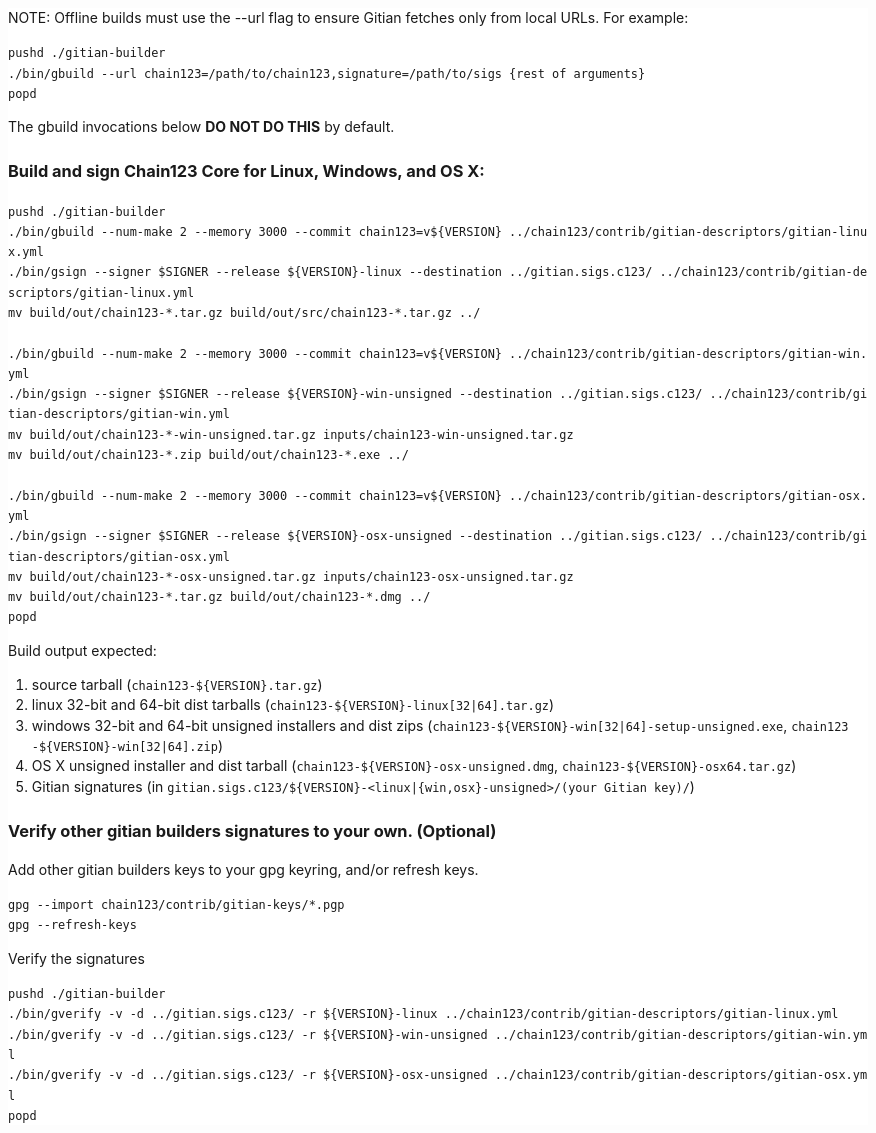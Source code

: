 NOTE: Offline builds must use the --url flag to ensure Gitian fetches only from local URLs. For example:

    pushd ./gitian-builder
    ./bin/gbuild --url chain123=/path/to/chain123,signature=/path/to/sigs {rest of arguments}
    popd

The gbuild invocations below <b>DO NOT DO THIS</b> by default.

### Build and sign Chain123 Core for Linux, Windows, and OS X:

    pushd ./gitian-builder
    ./bin/gbuild --num-make 2 --memory 3000 --commit chain123=v${VERSION} ../chain123/contrib/gitian-descriptors/gitian-linux.yml
    ./bin/gsign --signer $SIGNER --release ${VERSION}-linux --destination ../gitian.sigs.c123/ ../chain123/contrib/gitian-descriptors/gitian-linux.yml
    mv build/out/chain123-*.tar.gz build/out/src/chain123-*.tar.gz ../

    ./bin/gbuild --num-make 2 --memory 3000 --commit chain123=v${VERSION} ../chain123/contrib/gitian-descriptors/gitian-win.yml
    ./bin/gsign --signer $SIGNER --release ${VERSION}-win-unsigned --destination ../gitian.sigs.c123/ ../chain123/contrib/gitian-descriptors/gitian-win.yml
    mv build/out/chain123-*-win-unsigned.tar.gz inputs/chain123-win-unsigned.tar.gz
    mv build/out/chain123-*.zip build/out/chain123-*.exe ../

    ./bin/gbuild --num-make 2 --memory 3000 --commit chain123=v${VERSION} ../chain123/contrib/gitian-descriptors/gitian-osx.yml
    ./bin/gsign --signer $SIGNER --release ${VERSION}-osx-unsigned --destination ../gitian.sigs.c123/ ../chain123/contrib/gitian-descriptors/gitian-osx.yml
    mv build/out/chain123-*-osx-unsigned.tar.gz inputs/chain123-osx-unsigned.tar.gz
    mv build/out/chain123-*.tar.gz build/out/chain123-*.dmg ../
    popd

Build output expected:

  1. source tarball (`chain123-${VERSION}.tar.gz`)
  2. linux 32-bit and 64-bit dist tarballs (`chain123-${VERSION}-linux[32|64].tar.gz`)
  3. windows 32-bit and 64-bit unsigned installers and dist zips (`chain123-${VERSION}-win[32|64]-setup-unsigned.exe`, `chain123-${VERSION}-win[32|64].zip`)
  4. OS X unsigned installer and dist tarball (`chain123-${VERSION}-osx-unsigned.dmg`, `chain123-${VERSION}-osx64.tar.gz`)
  5. Gitian signatures (in `gitian.sigs.c123/${VERSION}-<linux|{win,osx}-unsigned>/(your Gitian key)/`)

### Verify other gitian builders signatures to your own. (Optional)

Add other gitian builders keys to your gpg keyring, and/or refresh keys.

    gpg --import chain123/contrib/gitian-keys/*.pgp
    gpg --refresh-keys

Verify the signatures

    pushd ./gitian-builder
    ./bin/gverify -v -d ../gitian.sigs.c123/ -r ${VERSION}-linux ../chain123/contrib/gitian-descriptors/gitian-linux.yml
    ./bin/gverify -v -d ../gitian.sigs.c123/ -r ${VERSION}-win-unsigned ../chain123/contrib/gitian-descriptors/gitian-win.yml
    ./bin/gverify -v -d ../gitian.sigs.c123/ -r ${VERSION}-osx-unsigned ../chain123/contrib/gitian-descriptors/gitian-osx.yml
    popd
